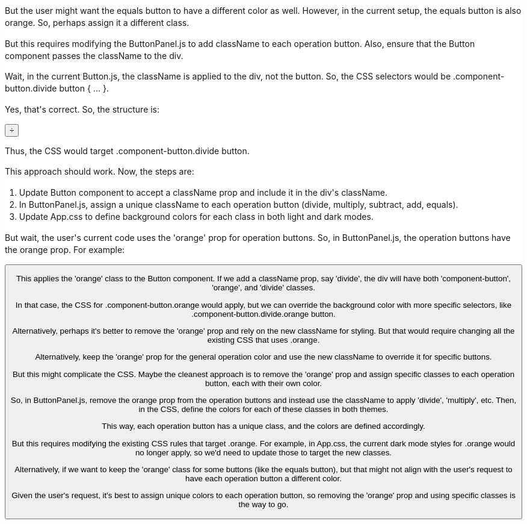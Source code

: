 But the user might want the equals button to have a different color as well. However, in the current setup, the equals button is also orange. So, perhaps assign it a different class.

But this requires modifying the ButtonPanel.js to add className to each operation button. Also, ensure that the Button component passes the className to the div.

Wait, in the current Button.js, the className is applied to the div, not the button. So, the CSS selectors would be .component-button.divide button { ... }.

Yes, that's correct. So, the structure is:

<div class="component-button divide">
  <button>÷</button>
</div>

Thus, the CSS would target .component-button.divide button.

This approach should work. Now, the steps are:

1. Update Button component to accept a className prop and include it in the div's className.
2. In ButtonPanel.js, assign a unique className to each operation button (divide, multiply, subtract, add, equals).
3. Update App.css to define background colors for each class in both light and dark modes.

But wait, the user's current code uses the 'orange' prop for operation buttons. So, in ButtonPanel.js, the operation buttons have the orange prop. For example:

<Button name="÷" clickHandler={this.handleClick} orange />

This applies the 'orange' class to the Button component. If we add a className prop, say 'divide', the div will have both 'component-button', 'orange', and 'divide' classes.

In that case, the CSS for .component-button.orange would apply, but we can override the background color with more specific selectors, like .component-button.divide.orange button.

Alternatively, perhaps it's better to remove the 'orange' prop and rely on the new className for styling. But that would require changing all the existing CSS that uses .orange.

Alternatively, keep the 'orange' prop for the general operation color and use the new className to override it for specific buttons.

But this might complicate the CSS. Maybe the cleanest approach is to remove the 'orange' prop and assign specific classes to each operation button, each with their own color.

So, in ButtonPanel.js, remove the orange prop from the operation buttons and instead use the className to apply 'divide', 'multiply', etc. Then, in the CSS, define the colors for each of these classes in both themes.

This way, each operation button has a unique class, and the colors are defined accordingly.

But this requires modifying the existing CSS rules that target .orange. For example, in App.css, the current dark mode styles for .orange would no longer apply, so we'd need to update those to target the new classes.

Alternatively, if we want to keep the 'orange' class for some buttons (like the equals button), but that might not align with the user's request to have each operation button a different color.

Given the user's request, it's best to assign unique colors to each operation button, so removing the 'orange' prop and using specific classes is the way to go.
